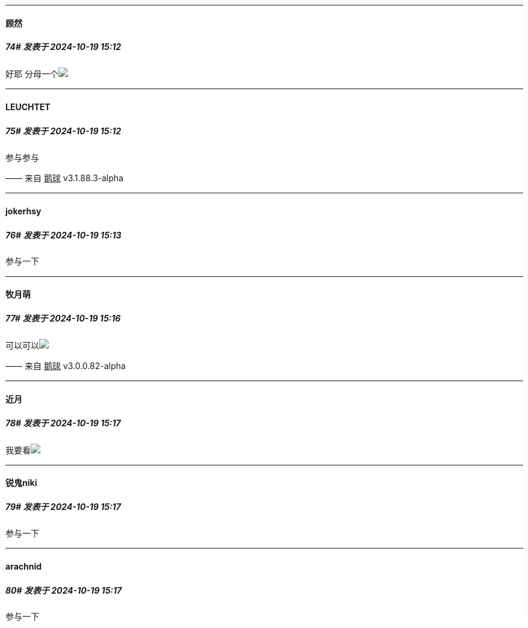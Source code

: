 
*****

####  顾然  
##### 74#       发表于 2024-10-19 15:12

好耶 分母一个<img src="https://static.saraba1st.com/image/smiley/face2017/033.png" referrerpolicy="no-referrer">

*****

####  LEUCHTET  
##### 75#       发表于 2024-10-19 15:12

参与参与

—— 来自 [鹅球](https://www.pgyer.com/xfPejhuq) v3.1.88.3-alpha

*****

####  jokerhsy  
##### 76#       发表于 2024-10-19 15:13

参与一下

*****

####  牧月萌  
##### 77#       发表于 2024-10-19 15:16

可以可以<img src="https://static.saraba1st.com/image/smiley/face2017/011.png" referrerpolicy="no-referrer">

—— 来自 [鹅球](https://www.pgyer.com/xfPejhuq) v3.0.0.82-alpha

*****

####  近月  
##### 78#       发表于 2024-10-19 15:17

我要看<img src="https://static.saraba1st.com/image/smiley/face2017/059.png" referrerpolicy="no-referrer">

*****

####  锐鬼niki  
##### 79#       发表于 2024-10-19 15:17

参与一下

*****

####  arachnid  
##### 80#       发表于 2024-10-19 15:17

参与一下
